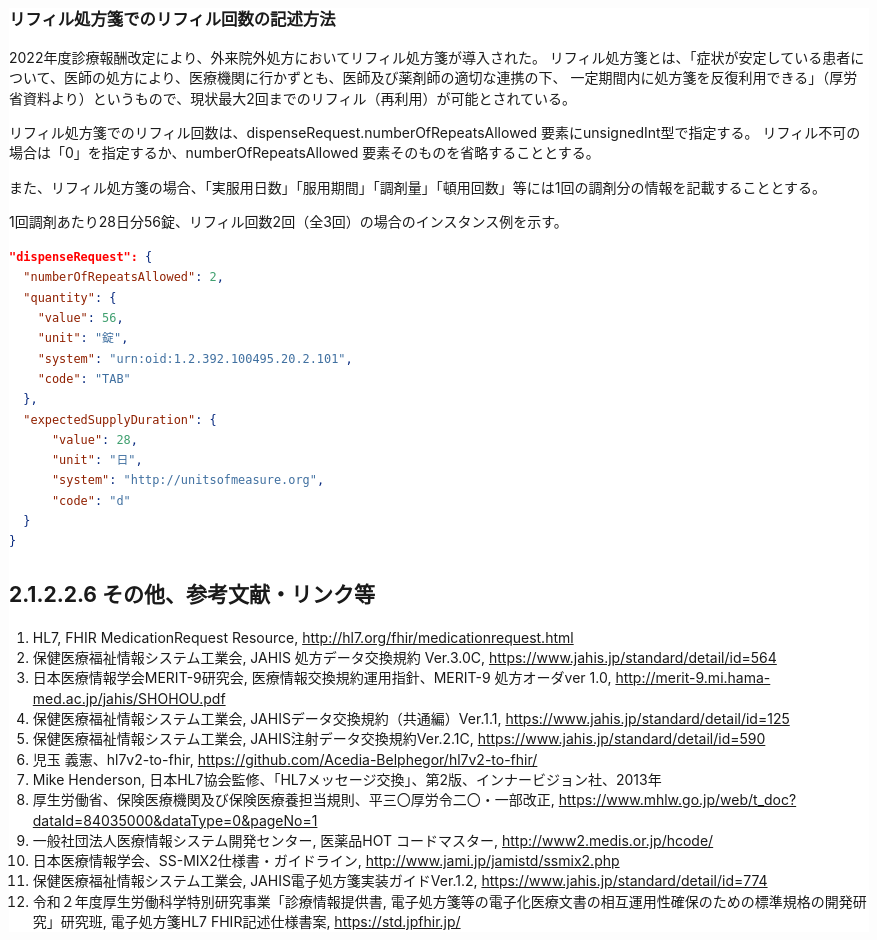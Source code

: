 
### リフィル処方箋でのリフィル回数の記述方法
2022年度診療報酬改定により、外来院外処方においてリフィル処方箋が導入された。
リフィル処方箋とは、「症状が安定している患者について、医師の処方により、医療機関に行かずとも、医師及び薬剤師の適切な連携の下、
一定期間内に処方箋を反復利用できる」（厚労省資料より）というもので、現状最大2回までのリフィル（再利用）が可能とされている。

リフィル処方箋でのリフィル回数は、dispenseRequest.numberOfRepeatsAllowed 要素にunsignedInt型で指定する。
リフィル不可の場合は「0」を指定するか、numberOfRepeatsAllowed 要素そのものを省略することとする。

また、リフィル処方箋の場合、「実服用日数」「服用期間」「調剤量」「頓用回数」等には1回の調剤分の情報を記載することとする。

1回調剤あたり28日分56錠、リフィル回数2回（全3回）の場合のインスタンス例を示す。
```json
"dispenseRequest": {
  "numberOfRepeatsAllowed": 2,
  "quantity": {
    "value": 56,
    "unit": "錠",
    "system": "urn:oid:1.2.392.100495.20.2.101",
    "code": "TAB"
  },
  "expectedSupplyDuration": {
      "value": 28,
      "unit": "日",
      "system": "http://unitsofmeasure.org",
      "code": "d"
  }
}
```

## 2.1.2.2.6 その他、参考文献・リンク等
1. HL7, FHIR MedicationRequest Resource, http://hl7.org/fhir/medicationrequest.html
1. 保健医療福祉情報システム工業会, JAHIS 処方データ交換規約 Ver.3.0C, https://www.jahis.jp/standard/detail/id=564
1. 日本医療情報学会MERIT-9研究会, 医療情報交換規約運用指針、MERIT-9 処方オーダver 1.0, http://merit-9.mi.hama-med.ac.jp/jahis/SHOHOU.pdf
1. 保健医療福祉情報システム工業会, JAHISデータ交換規約（共通編）Ver.1.1, https://www.jahis.jp/standard/detail/id=125
1. 保健医療福祉情報システム工業会, JAHIS注射データ交換規約Ver.2.1C, https://www.jahis.jp/standard/detail/id=590
1. 児玉 義憲、hl7v2-to-fhir, 
https://github.com/Acedia-Belphegor/hl7v2-to-fhir/
1. Mike Henderson, 日本HL7協会監修、「HL7メッセージ交換」、第2版、インナービジョン社、2013年
1. 厚生労働省、保険医療機関及び保険医療養担当規則、平三〇厚労令二〇・一部改正, https://www.mhlw.go.jp/web/t_doc?dataId=84035000&dataType=0&pageNo=1
1. 一般社団法人医療情報システム開発センター, 医薬品HOT コードマスター, http://www2.medis.or.jp/hcode/
1. 日本医療情報学会、SS-MIX2仕様書・ガイドライン, http://www.jami.jp/jamistd/ssmix2.php
1. 保健医療福祉情報システム工業会, JAHIS電子処方箋実装ガイドVer.1.2, https://www.jahis.jp/standard/detail/id=774
1. 令和２年度厚⽣労働科学特別研究事業「診療情報提供書, 電⼦処⽅箋等の電⼦化医療⽂書の相互運⽤性確保のための標準規格の開発研究」研究班, 電子処方箋HL7 FHIR記述仕様書案, https://std.jpfhir.jp/

